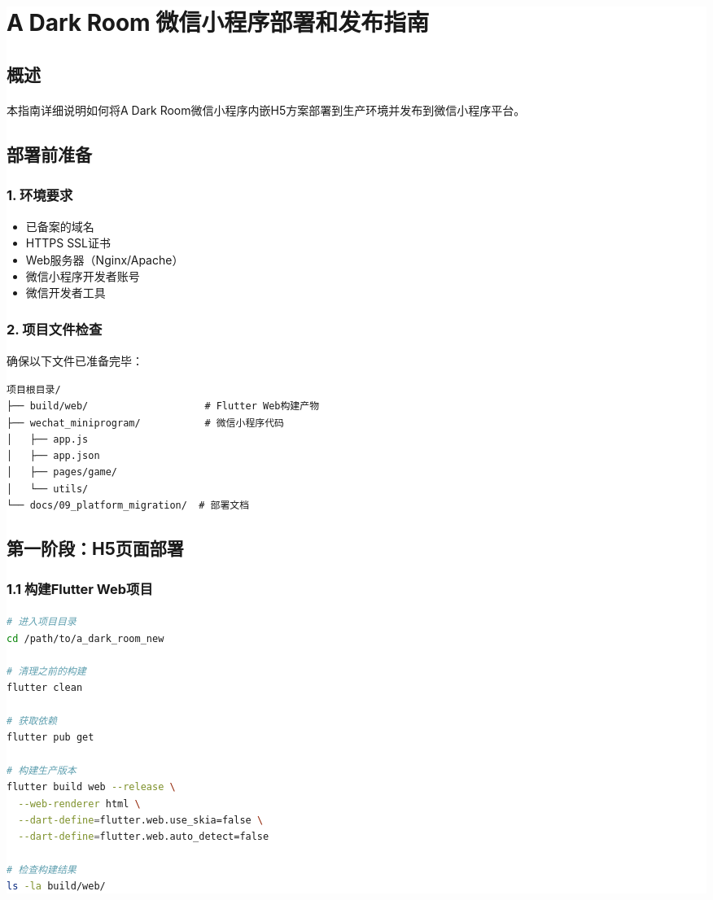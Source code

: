 # A Dark Room 微信小程序部署和发布指南

## 概述

本指南详细说明如何将A Dark Room微信小程序内嵌H5方案部署到生产环境并发布到微信小程序平台。

## 部署前准备

### 1. 环境要求
- 已备案的域名
- HTTPS SSL证书
- Web服务器（Nginx/Apache）
- 微信小程序开发者账号
- 微信开发者工具

### 2. 项目文件检查
确保以下文件已准备完毕：
```
项目根目录/
├── build/web/                    # Flutter Web构建产物
├── wechat_miniprogram/           # 微信小程序代码
│   ├── app.js
│   ├── app.json
│   ├── pages/game/
│   └── utils/
└── docs/09_platform_migration/  # 部署文档
```

## 第一阶段：H5页面部署

### 1.1 构建Flutter Web项目
```bash
# 进入项目目录
cd /path/to/a_dark_room_new

# 清理之前的构建
flutter clean

# 获取依赖
flutter pub get

# 构建生产版本
flutter build web --release \
  --web-renderer html \
  --dart-define=flutter.web.use_skia=false \
  --dart-define=flutter.web.auto_detect=false

# 检查构建结果
ls -la build/web/
```
